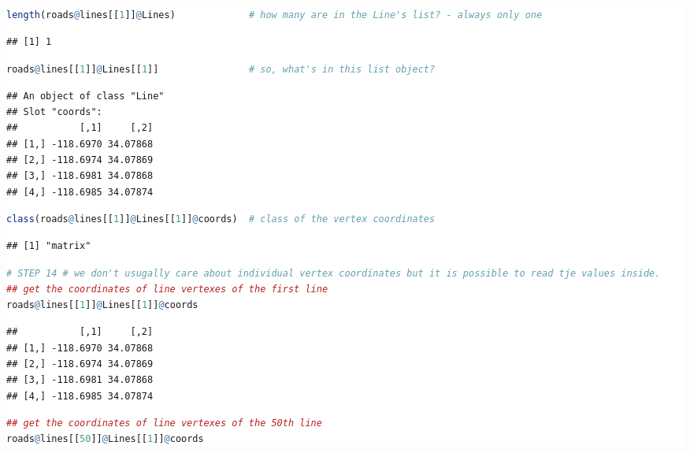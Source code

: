 ``` r
length(roads@lines[[1]]@Lines)             # how many are in the Line's list? - always only one
```

    ## [1] 1

``` r
roads@lines[[1]]@Lines[[1]]                # so, what's in this list object?
```

    ## An object of class "Line"
    ## Slot "coords":
    ##           [,1]     [,2]
    ## [1,] -118.6970 34.07868
    ## [2,] -118.6974 34.07869
    ## [3,] -118.6981 34.07868
    ## [4,] -118.6985 34.07874

``` r
class(roads@lines[[1]]@Lines[[1]]@coords)  # class of the vertex coordinates
```

    ## [1] "matrix"

``` r
# STEP 14 # we don't usugally care about individual vertex coordinates but it is possible to read tje values inside.
## get the coordinates of line vertexes of the first line
roads@lines[[1]]@Lines[[1]]@coords
```

    ##           [,1]     [,2]
    ## [1,] -118.6970 34.07868
    ## [2,] -118.6974 34.07869
    ## [3,] -118.6981 34.07868
    ## [4,] -118.6985 34.07874

``` r
## get the coordinates of line vertexes of the 50th line
roads@lines[[50]]@Lines[[1]]@coords
```
